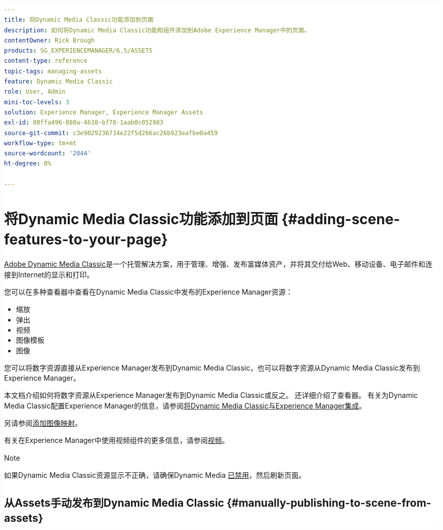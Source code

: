 ```yaml
---
title: 将Dynamic Media Classic功能添加到页面
description: 如何将Dynamic Media Classic功能和组件添加到Adobe Experience Manager中的页面。
contentOwner: Rick Brough
products: SG_EXPERIENCEMANAGER/6.5/ASSETS
content-type: reference
topic-tags: managing-assets
feature: Dynamic Media Classic
role: User, Admin
mini-toc-levels: 3
solution: Experience Manager, Experience Manager Assets
exl-id: 80ffa496-880a-4638-bf78-1aab0c052983
source-git-commit: c3e9029236734e22f5d266ac26b923eafbe0a459
workflow-type: tm+mt
source-wordcount: '2844'
ht-degree: 0%

---
```


# 将Dynamic Media Classic功能添加到页面 {#adding-scene-features-to-your-page}

[Adobe Dynamic Media Classic](https://experienceleague.adobe.com/docs/dynamic-media-classic/using/home.html)是一个托管解决方案，用于管理、增强、发布富媒体资产，并将其交付给Web、移动设备、电子邮件和连接到Internet的显示和打印。

您可以在多种查看器中查看在Dynamic Media Classic中发布的Experience Manager资源：

* 缩放
* 弹出
* 视频
* 图像模板
* 图像

您可以将数字资源直接从Experience Manager发布到Dynamic Media Classic，也可以将数字资源从Dynamic Media Classic发布到Experience Manager。

本文档介绍如何将数字资源从Experience Manager发布到Dynamic Media Classic或反之。 还详细介绍了查看器。 有关为Dynamic Media Classic配置Experience Manager的信息，请参阅[将Dynamic Media Classic与Experience Manager集成](/help/sites-administering/scene7.md)。

另请参阅[添加图像映射](image-maps.md)。

有关在Experience Manager中使用视频组件的更多信息，请参阅[视频](video.md)。

>[!NOTE]
>
>如果Dynamic Media Classic资源显示不正确，请确保Dynamic Media [已禁用](config-dynamic.md#disabling-dynamic-media)，然后刷新页面。

## 从Assets手动发布到Dynamic Media Classic {#manually-publishing-to-scene-from-assets}
